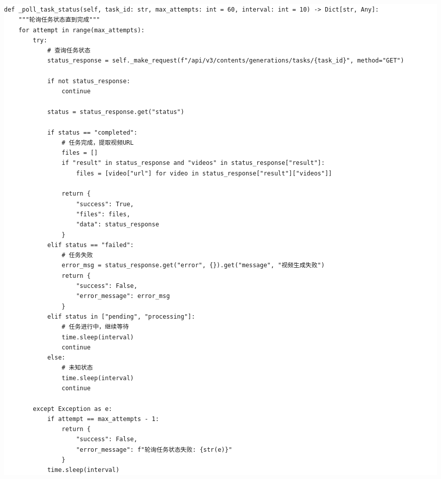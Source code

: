     def _poll_task_status(self, task_id: str, max_attempts: int = 60, interval: int = 10) -> Dict[str, Any]:
        """轮询任务状态直到完成"""
        for attempt in range(max_attempts):
            try:
                # 查询任务状态
                status_response = self._make_request(f"/api/v3/contents/generations/tasks/{task_id}", method="GET")

                if not status_response:
                    continue

                status = status_response.get("status")

                if status == "completed":
                    # 任务完成，提取视频URL
                    files = []
                    if "result" in status_response and "videos" in status_response["result"]:
                        files = [video["url"] for video in status_response["result"]["videos"]]

                    return {
                        "success": True,
                        "files": files,
                        "data": status_response
                    }
                elif status == "failed":
                    # 任务失败
                    error_msg = status_response.get("error", {}).get("message", "视频生成失败")
                    return {
                        "success": False,
                        "error_message": error_msg
                    }
                elif status in ["pending", "processing"]:
                    # 任务进行中，继续等待
                    time.sleep(interval)
                    continue
                else:
                    # 未知状态
                    time.sleep(interval)
                    continue

            except Exception as e:
                if attempt == max_attempts - 1:
                    return {
                        "success": False,
                        "error_message": f"轮询任务状态失败: {str(e)}"
                    }
                time.sleep(interval)
